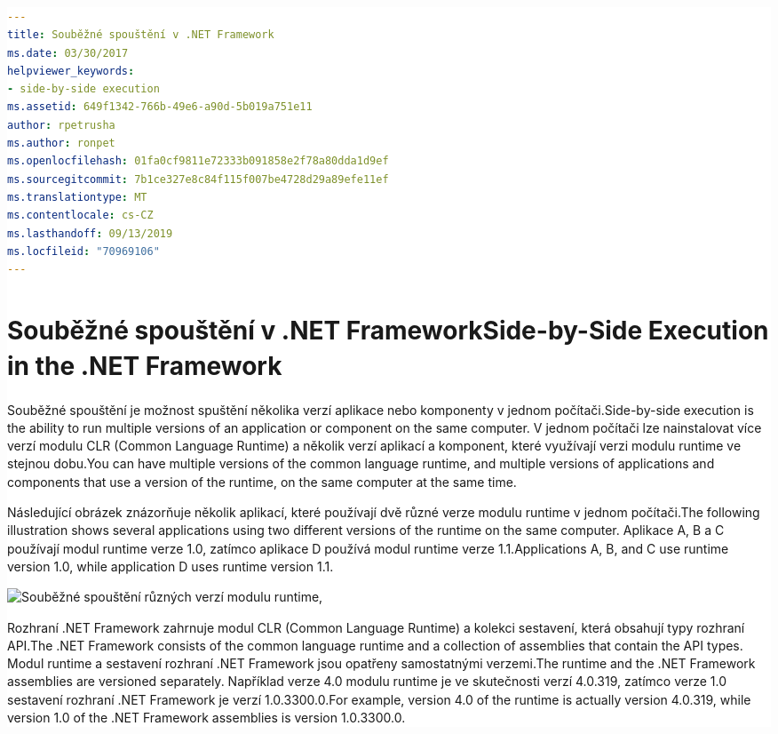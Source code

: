 ```yaml
---
title: Souběžné spouštění v .NET Framework
ms.date: 03/30/2017
helpviewer_keywords:
- side-by-side execution
ms.assetid: 649f1342-766b-49e6-a90d-5b019a751e11
author: rpetrusha
ms.author: ronpet
ms.openlocfilehash: 01fa0cf9811e72333b091858e2f78a80dda1d9ef
ms.sourcegitcommit: 7b1ce327e8c84f115f007be4728d29a89efe11ef
ms.translationtype: MT
ms.contentlocale: cs-CZ
ms.lasthandoff: 09/13/2019
ms.locfileid: "70969106"
---
```

# <a name="side-by-side-execution-in-the-net-framework"></a><span data-ttu-id="114ac-102">Souběžné spouštění v .NET Framework</span><span class="sxs-lookup"><span data-stu-id="114ac-102">Side-by-Side Execution in the .NET Framework</span></span>
<span data-ttu-id="114ac-103">Souběžné spouštění je možnost spuštění několika verzí aplikace nebo komponenty v jednom počítači.</span><span class="sxs-lookup"><span data-stu-id="114ac-103">Side-by-side execution is the ability to run multiple versions of an application or component on the same computer.</span></span> <span data-ttu-id="114ac-104">V jednom počítači lze nainstalovat více verzí modulu CLR (Common Language Runtime) a několik verzí aplikací a komponent, které využívají verzi modulu runtime ve stejnou dobu.</span><span class="sxs-lookup"><span data-stu-id="114ac-104">You can have multiple versions of the common language runtime, and multiple versions of applications and components that use a version of the runtime, on the same computer at the same time.</span></span>  
  
 <span data-ttu-id="114ac-105">Následující obrázek znázorňuje několik aplikací, které používají dvě různé verze modulu runtime v jednom počítači.</span><span class="sxs-lookup"><span data-stu-id="114ac-105">The following illustration shows several applications using two different versions of the runtime on the same computer.</span></span> <span data-ttu-id="114ac-106">Aplikace A, B a C používají modul runtime verze 1.0, zatímco aplikace D používá modul runtime verze 1.1.</span><span class="sxs-lookup"><span data-stu-id="114ac-106">Applications A, B, and C use runtime version 1.0, while application D uses runtime version 1.1.</span></span>  
  
 ![Souběžné spouštění různých verzí modulu runtime,](./media/side-by-side-execution/side-by-side-runtime-execution.gif)  
  
 <span data-ttu-id="114ac-108">Rozhraní .NET Framework zahrnuje modul CLR (Common Language Runtime) a kolekci sestavení, která obsahují typy rozhraní API.</span><span class="sxs-lookup"><span data-stu-id="114ac-108">The .NET Framework consists of the common language runtime and a collection of assemblies that contain the API types.</span></span> <span data-ttu-id="114ac-109">Modul runtime a sestavení rozhraní .NET Framework jsou opatřeny samostatnými verzemi.</span><span class="sxs-lookup"><span data-stu-id="114ac-109">The runtime and the .NET Framework assemblies are versioned separately.</span></span> <span data-ttu-id="114ac-110">Například verze 4.0 modulu runtime je ve skutečnosti verzí 4.0.319, zatímco verze 1.0 sestavení rozhraní .NET Framework je verzí 1.0.3300.0.</span><span class="sxs-lookup"><span data-stu-id="114ac-110">For example, version 4.0 of the runtime is actually version 4.0.319, while version 1.0 of the .NET Framework assemblies is version 1.0.3300.0.</span></span>  
  